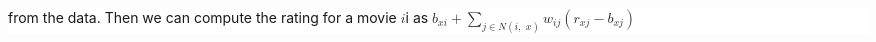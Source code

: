from the data. Then we can compute the rating for a movie <span class="ql-formula" data-value="i">﻿<span contenteditable="false"><span class="katex"><span class="katex-mathml"><math><semantics><mrow><mi>i</mi></mrow><annotation encoding="application/x-tex">i</annotation></semantics></math></span><span class="katex-html" aria-hidden="true"><span class="base"><span class="strut" style="height: 0.65952em; vertical-align: 0em;"></span><span class="mord mathdefault">i</span></span></span></span></span>﻿</span> as <span class="ql-formula" data-value="b_{xi}+\sum_{j\in N\left(i,\ x\right)}^{ }w_{ij}\left(r_{xj}-b_{xj}\right)">﻿<span contenteditable="false"><span class="katex"><span class="katex-mathml"><math><semantics><mrow><msub><mi>b</mi><mrow><mi>x</mi><mi>i</mi></mrow></msub><mo>+</mo><msubsup><mo>∑</mo><mrow><mi>j</mi><mo>∈</mo><mi>N</mi><mrow><mo fence="true">(</mo><mi>i</mi><mo separator="true">,</mo><mtext>&nbsp;</mtext><mi>x</mi><mo fence="true">)</mo></mrow></mrow><mrow></mrow></msubsup><msub><mi>w</mi><mrow><mi>i</mi><mi>j</mi></mrow></msub><mrow><mo fence="true">(</mo><msub><mi>r</mi><mrow><mi>x</mi><mi>j</mi></mrow></msub><mo>−</mo><msub><mi>b</mi><mrow><mi>x</mi><mi>j</mi></mrow></msub><mo fence="true">)</mo></mrow></mrow><annotation encoding="application/x-tex">b_{xi}+\sum_{j\in N\left(i,\ x\right)}^{